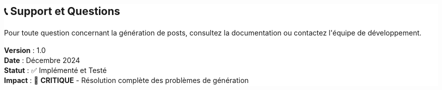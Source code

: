 
## 📞 Support et Questions

Pour toute question concernant la génération de posts, consultez la documentation ou contactez l'équipe de développement.

**Version** : 1.0  
**Date** : Décembre 2024  
**Statut** : ✅ Implémenté et Testé  
**Impact** : 🔴 **CRITIQUE** - Résolution complète des problèmes de génération
